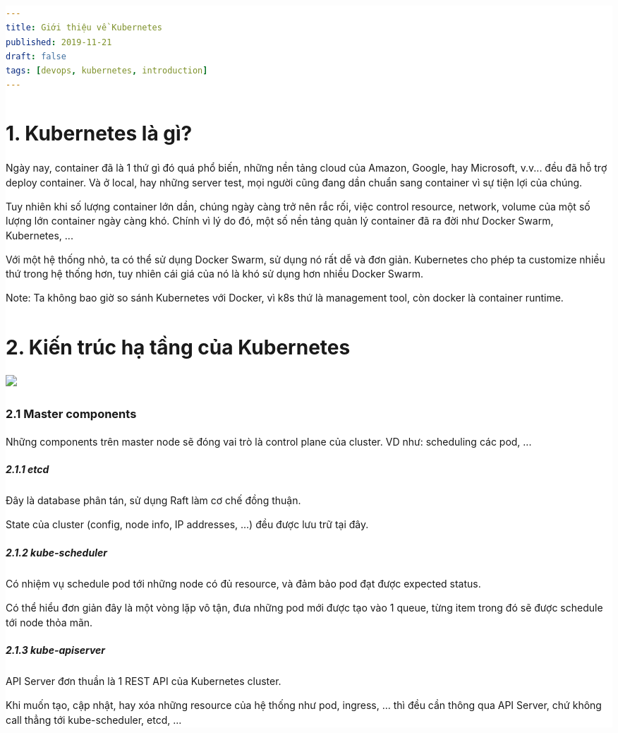 ```yaml
---
title: Giới thiệu về Kubernetes
published: 2019-11-21
draft: false
tags: [devops, kubernetes, introduction]
---
```


# 1. Kubernetes là gì?

Ngày nay, container đã là 1 thứ gì đó quá phổ biến, những nền tảng cloud của Amazon, Google, hay Microsoft, v.v... đều đã hỗ trợ deploy container. Và ở local, hay những server test, mọi người cũng đang dần chuẩn sang container vì sự tiện lợi của chúng.

Tuy nhiên khi số lượng container lớn dần, chúng ngày càng trở nên rắc rối, việc control resource, network, volume của một số lượng lớn container ngày càng khó. Chính vì lý do đó, một số nền tảng quản lý container đã ra đời như Docker Swarm, Kubernetes, ...

Với một hệ thống nhỏ, ta có thể sử dụng Docker Swarm, sử dụng nó rất dễ và đơn giản. Kubernetes cho phép ta customize nhiều thứ trong hệ thống hơn, tuy nhiên cái giá của nó là khó sử dụng hơn nhiều Docker Swarm.

Note: Ta không bao giờ so sánh Kubernetes với Docker, vì k8s thứ là management tool, còn docker là container runtime.

# 2. Kiến trúc hạ tầng của Kubernetes

![](https://images.viblo.asia/8fd57971-e1c9-41dd-b205-0ce88a356e50.png)

### 2.1 Master components

Những components trên master node sẽ đóng vai trò là control plane của cluster. VD như: scheduling các pod, ...

##### 2.1.1 etcd

Đây là database phân tán, sử dụng Raft làm cơ chế đồng thuận.

State của cluster (config, node info, IP addresses, ...) đều được lưu trữ tại đây.

##### 2.1.2 kube-scheduler

Có nhiệm vụ schedule pod tới những node có đủ resource, và đảm bảo pod đạt được expected status.

Có thể hiểu đơn giản đây là một vòng lặp vô tận, đưa những pod mới được tạo vào 1 queue, từng item trong đó sẽ được schedule tới node thỏa mãn.

##### 2.1.3 kube-apiserver

API Server đơn thuần là 1 REST API của Kubernetes cluster.

Khi muốn tạo, cập nhật, hay xóa những resource của hệ thống như pod, ingress, ... thì đều cần thông qua API Server, chứ không call thẳng tới kube-scheduler, etcd, ...

